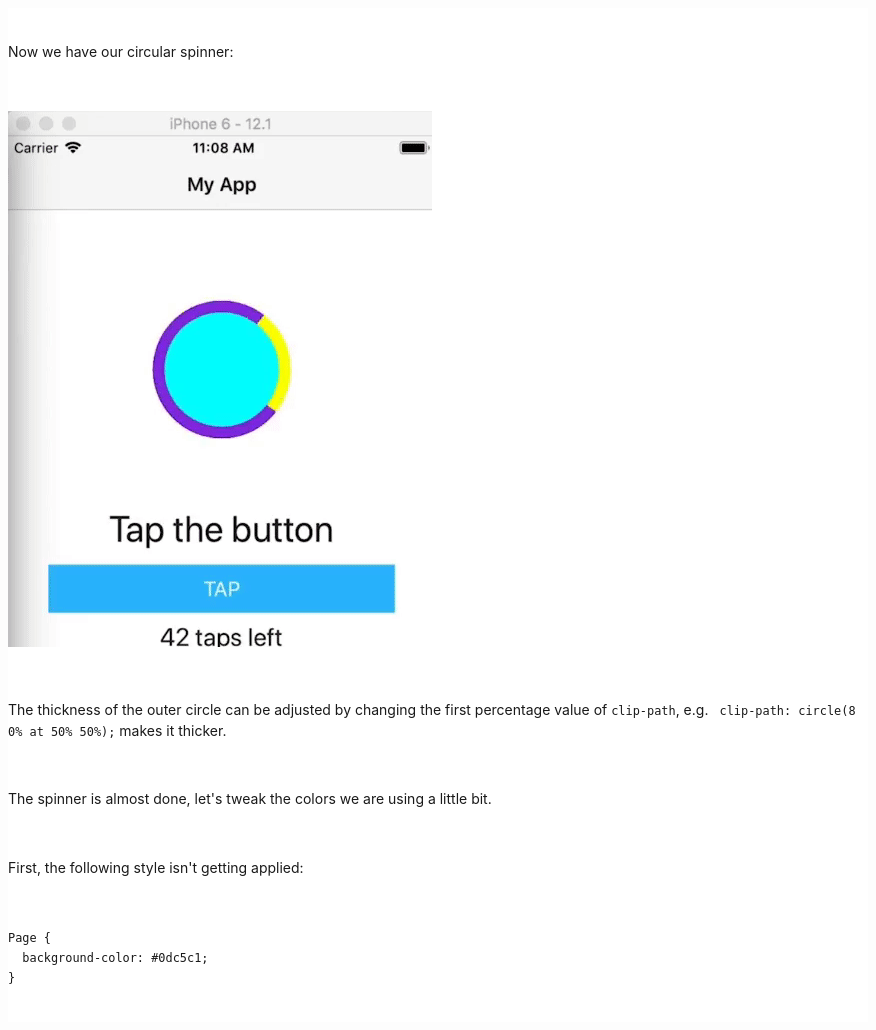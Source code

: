 <br>

Now we have our circular spinner:

<br>

![Spinning circle](spinning_circle.gif)

<br>

The thickness of the outer circle can be adjusted by changing the first percentage value of `clip-path`, e.g. ` clip-path: circle(80% at 50% 50%);` makes it thicker.

<br>

The spinner is almost done, let's tweak the colors we are using a little bit.

<br>

First, the following style isn't getting applied:

<br>

```xml
Page {
  background-color: #0dc5c1;
}
```

<br>
